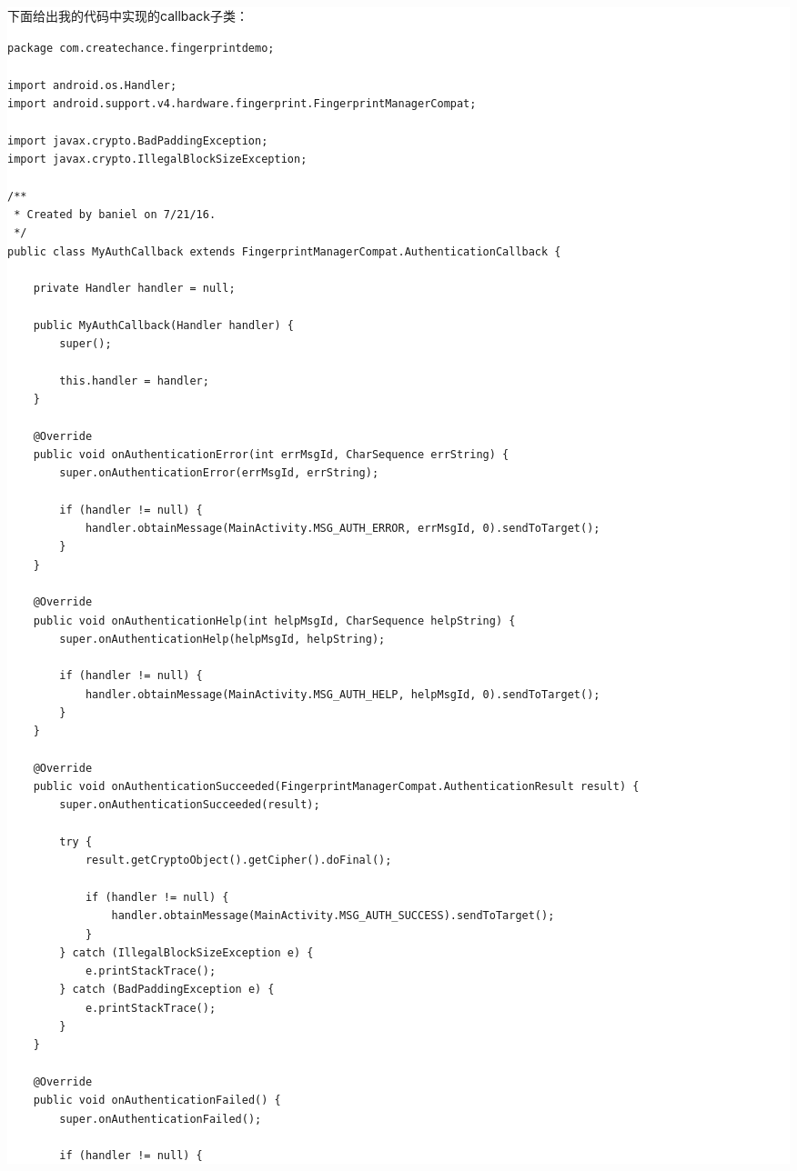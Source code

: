下面给出我的代码中实现的callback子类：

```
package com.createchance.fingerprintdemo;
 
import android.os.Handler;
import android.support.v4.hardware.fingerprint.FingerprintManagerCompat;
 
import javax.crypto.BadPaddingException;
import javax.crypto.IllegalBlockSizeException;
 
/**
 * Created by baniel on 7/21/16.
 */
public class MyAuthCallback extends FingerprintManagerCompat.AuthenticationCallback {
 
    private Handler handler = null;
 
    public MyAuthCallback(Handler handler) {
        super();
 
        this.handler = handler;
    }
 
    @Override
    public void onAuthenticationError(int errMsgId, CharSequence errString) {
        super.onAuthenticationError(errMsgId, errString);
 
        if (handler != null) {
            handler.obtainMessage(MainActivity.MSG_AUTH_ERROR, errMsgId, 0).sendToTarget();
        }
    }
 
    @Override
    public void onAuthenticationHelp(int helpMsgId, CharSequence helpString) {
        super.onAuthenticationHelp(helpMsgId, helpString);
 
        if (handler != null) {
            handler.obtainMessage(MainActivity.MSG_AUTH_HELP, helpMsgId, 0).sendToTarget();
        }
    }
 
    @Override
    public void onAuthenticationSucceeded(FingerprintManagerCompat.AuthenticationResult result) {
        super.onAuthenticationSucceeded(result);
 
        try {
            result.getCryptoObject().getCipher().doFinal();
 
            if (handler != null) {
                handler.obtainMessage(MainActivity.MSG_AUTH_SUCCESS).sendToTarget();
            }
        } catch (IllegalBlockSizeException e) {
            e.printStackTrace();
        } catch (BadPaddingException e) {
            e.printStackTrace();
        }
    }
 
    @Override
    public void onAuthenticationFailed() {
        super.onAuthenticationFailed();
 
        if (handler != null) {
```